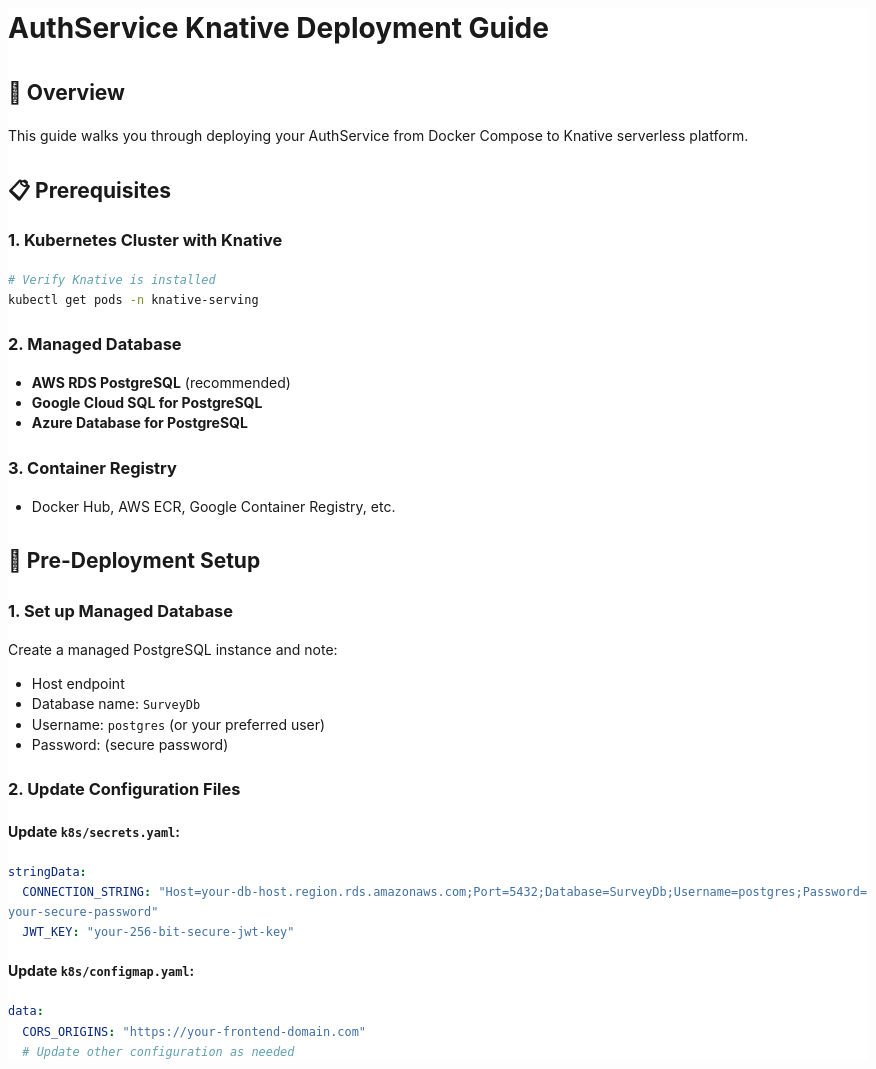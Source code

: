 # AuthService Knative Deployment Guide

## 🎯 Overview

This guide walks you through deploying your AuthService from Docker Compose to Knative serverless platform.

## 📋 Prerequisites

### 1. **Kubernetes Cluster with Knative**
```bash
# Verify Knative is installed
kubectl get pods -n knative-serving
```

### 2. **Managed Database**
- **AWS RDS PostgreSQL** (recommended)
- **Google Cloud SQL for PostgreSQL**
- **Azure Database for PostgreSQL**

### 3. **Container Registry**
- Docker Hub, AWS ECR, Google Container Registry, etc.

## 🔧 Pre-Deployment Setup

### 1. **Set up Managed Database**
Create a managed PostgreSQL instance and note:
- Host endpoint
- Database name: `SurveyDb`
- Username: `postgres` (or your preferred user)
- Password: (secure password)

### 2. **Update Configuration Files**

#### Update `k8s/secrets.yaml`:
```yaml
stringData:
  CONNECTION_STRING: "Host=your-db-host.region.rds.amazonaws.com;Port=5432;Database=SurveyDb;Username=postgres;Password=your-secure-password"
  JWT_KEY: "your-256-bit-secure-jwt-key"
```

#### Update `k8s/configmap.yaml`:
```yaml
data:
  CORS_ORIGINS: "https://your-frontend-domain.com"
  # Update other configuration as needed
```
